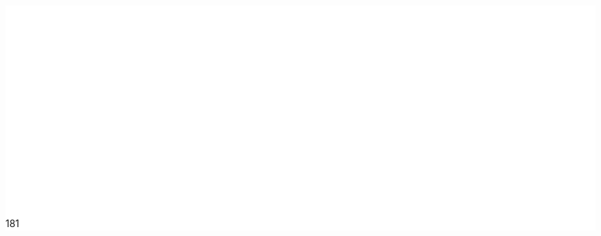</td>

</tr>

<tr>

<td style align="center">

 

</td>

<td style align="center">

 

</td>

<td style align="center">

 

</td>

<td style align="center">

 

</td>

<td style align="center">

 

</td>

<td style align="center">

 

</td>

<td style align="center">

 

</td>

<td style align="center">

 

</td>

<td style align="center">

 

</td>

</tr>

<tr>

<td style align="center">

181

</td>

<td style align="center">
